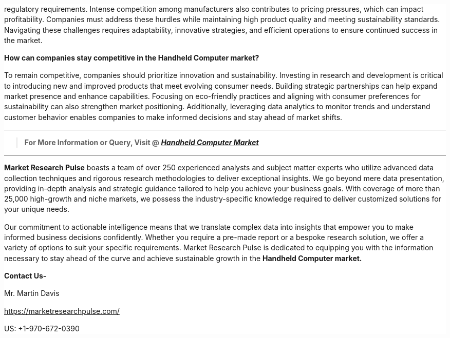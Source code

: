 regulatory requirements. Intense competition among manufacturers also contributes to pricing pressures, which can impact profitability. Companies must address these hurdles while maintaining high product quality and meeting sustainability standards. Navigating these challenges requires adaptability, innovative strategies, and efficient operations to ensure continued success in the market.</p><p><strong>How can companies stay competitive in the Handheld Computer market?</strong></p><p>To remain competitive, companies should prioritize innovation and sustainability. Investing in research and development is critical to introducing new and improved products that meet evolving consumer needs. Building strategic partnerships can help expand market presence and enhance capabilities. Focusing on eco-friendly practices and aligning with consumer preferences for sustainability can also strengthen market positioning. Additionally, leveraging data analytics to monitor trends and understand customer behavior enables companies to make informed decisions and stay ahead of market shifts.</p><hr /><blockquote><p><strong>For More Information or Query, Visit @&nbsp;<em><a href="https://marketresearchpulse.com/report/60525/handheld-computer-market?utm_source=Linkedin&utm_medium=0116">Handheld Computer Market</a></em></strong></p></blockquote><hr /><p><strong>Market Research Pulse</strong> boasts a team of over 250 experienced analysts and subject matter experts who utilize advanced data collection techniques and rigorous research methodologies to deliver exceptional insights. We go beyond mere data presentation, providing in-depth analysis and strategic guidance tailored to help you achieve your business goals. With coverage of more than 25,000 high-growth and niche markets, we possess the industry-specific knowledge required to deliver customized solutions for your unique needs.</p><p>Our commitment to actionable intelligence means that we translate complex data into insights that empower you to make informed business decisions confidently. Whether you require a pre-made report or a bespoke research solution, we offer a variety of options to suit your specific requirements. Market Research Pulse is dedicated to equipping you with the information necessary to stay ahead of the curve and achieve sustainable growth in the <strong>Handheld Computer market.</strong></p><p><strong>Contact Us-</strong></p><p>Mr. Martin Davis</p><p>https://marketresearchpulse.com/</p><p>US: +1-970-672-0390</p>
